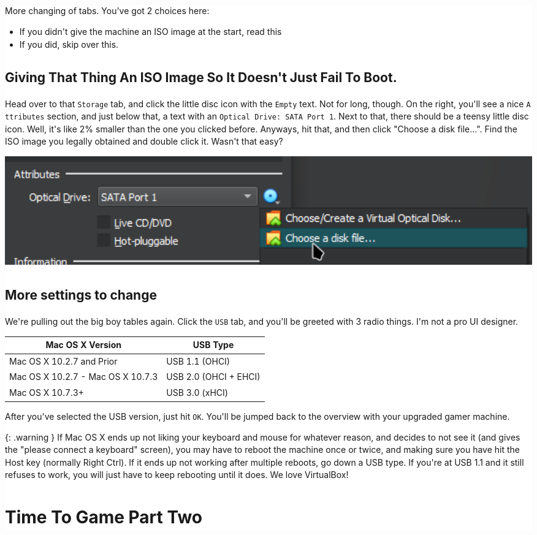 </p>

More changing of tabs. You've got 2 choices here:

- If you didn't give the machine an ISO image at the start, read this
- If you did, skip over this.

## Giving That Thing An ISO Image So It Doesn't Just Fail To Boot.

Head over to that `Storage` tab, and click the little disc icon with the `Empty` text. Not for long, though.
On the right, you'll see a nice `Attributes` section, and just below that, a text with an `Optical Drive: SATA Port 1`. Next to that, there should be a teensy little disc icon. Well, it's like 2% smaller than the one you clicked before. Anyways, hit that, and then click "Choose a disk file...". Find the ISO image you legally obtained and double click it. Wasn't that easy?

 <p align="center">
  <img width="100%" src="../../assets/VBoxDisc.png">
</p>

## More settings to change

We're pulling out the big boy tables again. Click the `USB` tab, and you'll be greeted with 3 radio things. I'm not a pro UI designer. 

| Mac OS X Version | USB Type |
| ---- | ---- |
| Mac OS X 10.2.7 and Prior | USB 1.1 (OHCI) |
| Mac OS X 10.2.7 - Mac OS X 10.7.3 | USB 2.0 (OHCI + EHCI) |
| Mac OS X 10.7.3+ | USB 3.0 (xHCI) |

After you've selected the USB version, just hit `OK`. You'll be jumped back to the overview with your upgraded gamer machine.

{: .warning }
If Mac OS X ends up not liking your keyboard and mouse for whatever reason, and decides to not see it (and gives the "please connect a keyboard" screen), you may have to reboot the machine once or twice, and making sure you have hit the Host key (normally Right Ctrl). If it ends up not working after multiple reboots, go down a USB type. If you're at USB 1.1 and it still refuses to work, you will just have to keep rebooting until it does. We love VirtualBox! 

# Time To Game Part Two
